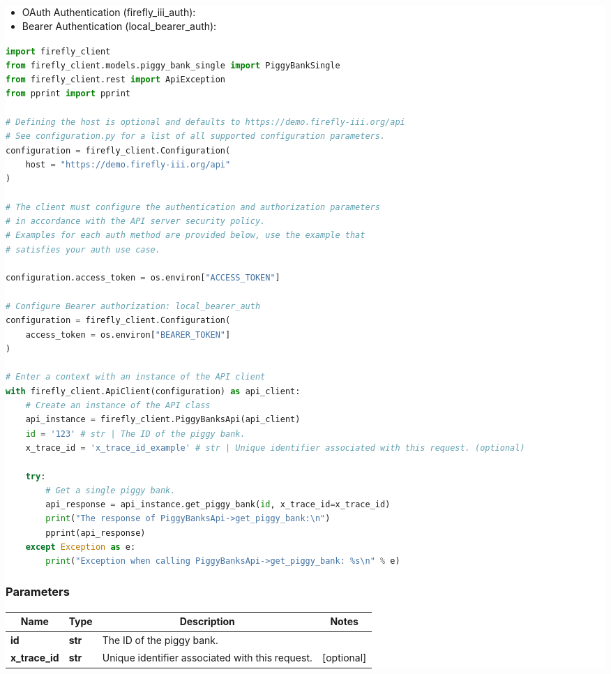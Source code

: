 * OAuth Authentication (firefly_iii_auth):
* Bearer Authentication (local_bearer_auth):

```python
import firefly_client
from firefly_client.models.piggy_bank_single import PiggyBankSingle
from firefly_client.rest import ApiException
from pprint import pprint

# Defining the host is optional and defaults to https://demo.firefly-iii.org/api
# See configuration.py for a list of all supported configuration parameters.
configuration = firefly_client.Configuration(
    host = "https://demo.firefly-iii.org/api"
)

# The client must configure the authentication and authorization parameters
# in accordance with the API server security policy.
# Examples for each auth method are provided below, use the example that
# satisfies your auth use case.

configuration.access_token = os.environ["ACCESS_TOKEN"]

# Configure Bearer authorization: local_bearer_auth
configuration = firefly_client.Configuration(
    access_token = os.environ["BEARER_TOKEN"]
)

# Enter a context with an instance of the API client
with firefly_client.ApiClient(configuration) as api_client:
    # Create an instance of the API class
    api_instance = firefly_client.PiggyBanksApi(api_client)
    id = '123' # str | The ID of the piggy bank.
    x_trace_id = 'x_trace_id_example' # str | Unique identifier associated with this request. (optional)

    try:
        # Get a single piggy bank.
        api_response = api_instance.get_piggy_bank(id, x_trace_id=x_trace_id)
        print("The response of PiggyBanksApi->get_piggy_bank:\n")
        pprint(api_response)
    except Exception as e:
        print("Exception when calling PiggyBanksApi->get_piggy_bank: %s\n" % e)
```



### Parameters


Name | Type | Description  | Notes
------------- | ------------- | ------------- | -------------
 **id** | **str**| The ID of the piggy bank. | 
 **x_trace_id** | **str**| Unique identifier associated with this request. | [optional] 
